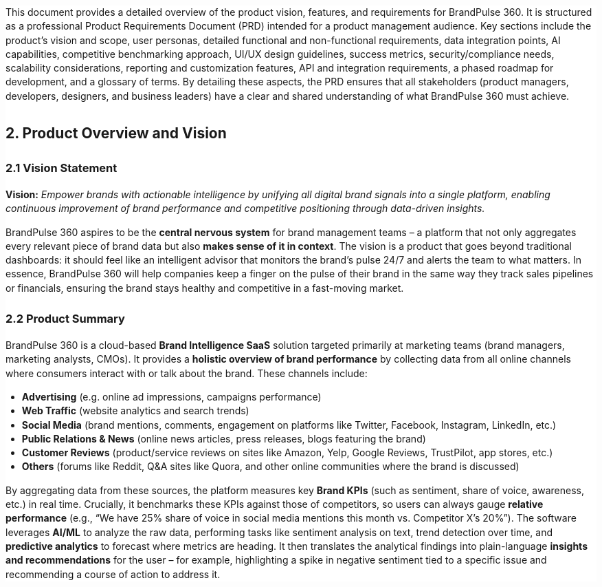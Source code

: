 This document provides a detailed overview of the product vision, features, and requirements for BrandPulse 360. It is structured as a professional Product Requirements Document (PRD) intended for a product management audience. Key sections include the product’s vision and scope, user personas, detailed functional and non-functional requirements, data integration points, AI capabilities, competitive benchmarking approach, UI/UX design guidelines, success metrics, security/compliance needs, scalability considerations, reporting and customization features, API and integration requirements, a phased roadmap for development, and a glossary of terms. By detailing these aspects, the PRD ensures that all stakeholders (product managers, developers, designers, and business leaders) have a clear and shared understanding of what BrandPulse 360 must achieve.

## 2. Product Overview and Vision

### 2.1 Vision Statement

**Vision:** _Empower brands with actionable intelligence by unifying all digital brand signals into a single platform, enabling continuous improvement of brand performance and competitive positioning through data-driven insights._

BrandPulse 360 aspires to be the **central nervous system** for brand management teams – a platform that not only aggregates every relevant piece of brand data but also **makes sense of it in context**. The vision is a product that goes beyond traditional dashboards: it should feel like an intelligent advisor that monitors the brand’s pulse 24/7 and alerts the team to what matters. In essence, BrandPulse 360 will help companies keep a finger on the pulse of their brand in the same way they track sales pipelines or financials, ensuring the brand stays healthy and competitive in a fast-moving market.

### 2.2 Product Summary

BrandPulse 360 is a cloud-based **Brand Intelligence SaaS** solution targeted primarily at marketing teams (brand managers, marketing analysts, CMOs). It provides a **holistic overview of brand performance** by collecting data from all online channels where consumers interact with or talk about the brand. These channels include:

- **Advertising** (e.g. online ad impressions, campaigns performance)
- **Web Traffic** (website analytics and search trends)
- **Social Media** (brand mentions, comments, engagement on platforms like Twitter, Facebook, Instagram, LinkedIn, etc.)
- **Public Relations & News** (online news articles, press releases, blogs featuring the brand)
- **Customer Reviews** (product/service reviews on sites like Amazon, Yelp, Google Reviews, TrustPilot, app stores, etc.)
- **Others** (forums like Reddit, Q\&A sites like Quora, and other online communities where the brand is discussed)

By aggregating data from these sources, the platform measures key **Brand KPIs** (such as sentiment, share of voice, awareness, etc.) in real time. Crucially, it benchmarks these KPIs against those of competitors, so users can always gauge **relative performance** (e.g., “We have 25% share of voice in social media mentions this month vs. Competitor X’s 20%”). The software leverages **AI/ML** to analyze the raw data, performing tasks like sentiment analysis on text, trend detection over time, and **predictive analytics** to forecast where metrics are heading. It then translates the analytical findings into plain-language **insights and recommendations** for the user – for example, highlighting a spike in negative sentiment tied to a specific issue and recommending a course of action to address it.
